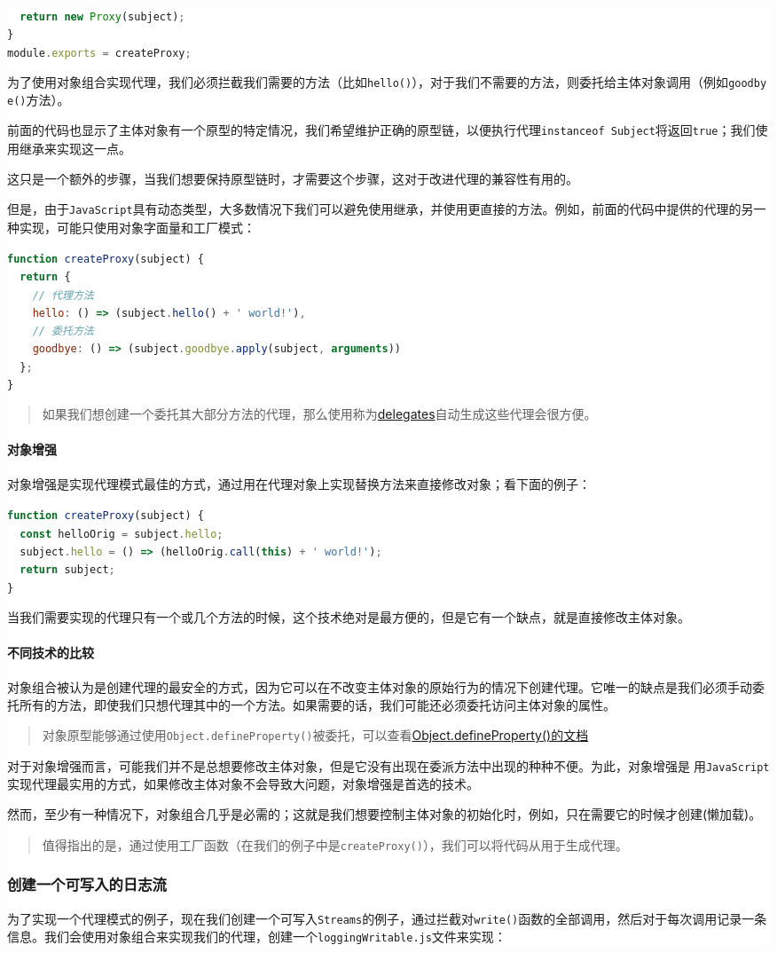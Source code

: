 ```javascript
  return new Proxy(subject);
}
module.exports = createProxy;
```

为了使用对象组合实现代理，我们必须拦截我们需要的方法（比如`hello()`），对于我们不需要的方法，则委托给主体对象调用（例如`goodbye()`方法）。

前面的代码也显示了主体对象有一个原型的特定情况，我们希望维护正确的原型链，以便执行代理`instanceof Subject`将返回`true`；我们使用继承来实现这一点。

这只是一个额外的步骤，当我们想要保持原型链时，才需要这个步骤，这对于改进代理的兼容性有用的。

但是，由于`JavaScript`具有动态类型，大多数情况下我们可以避免使用继承，并使用更直接的方法。例如，前面的代码中提供的代理的另一种实现，可能只使用对象字面量和工厂模式：

```javascript
function createProxy(subject) {
  return {
    // 代理方法
    hello: () => (subject.hello() + ' world!'),
    // 委托方法
    goodbye: () => (subject.goodbye.apply(subject, arguments))
  };
}
```

> 如果我们想创建一个委托其大部分方法的代理，那么使用称为[delegates](https://npmjs.org/package/delegates)自动生成这些代理会很方便。

#### 对象增强
对象增强是实现代理模式最佳的方式，通过用在代理对象上实现替换方法来直接修改对象；看下面的例子：

```javascript
function createProxy(subject) {
  const helloOrig = subject.hello;
  subject.hello = () => (helloOrig.call(this) + ' world!');
  return subject;
}
```

当我们需要实现的代理只有一个或几个方法的时候，这个技术绝对是最方便的，但是它有一个缺点，就是直接修改主体对象。

#### 不同技术的比较
对象组合被认为是创建代理的最安全的方式，因为它可以在不改变主体对象的原始行为的情况下创建代理。它唯一的缺点是我们必须手动委托所有的方法，即使我们只想代理其中的一个方法。如果需要的话，我们可能还必须委托访问主体对象的属性。

> 对象原型能够通过使用`Object.defineProperty()`被委托，可以查看[Object.defineProperty()的文档](https://developer.mozilla.org/en-US/docs/Web/JavaScript/Reference/Global_Objects/Object/defineProperty)

对于对象增强而言，可能我们并不是总想要修改主体对象，但是它没有出现在委派方法中出现的种种不便。为此，对象增强是 用`JavaScript`实现代理最实用的方式，如果修改主体对象不会导致大问题，对象增强是首选的技术。

然而，至少有一种情况下，对象组合几乎是必需的；这就是我们想要控制主体对象的初始化时，例如，只在需要它的时候才创建(懒加载)。

> 值得指出的是，通过使用工厂函数（在我们的例子中是`createProxy()`），我们可以将代码从用于生成代理。

### 创建一个可写入的日志流
为了实现一个代理模式的例子，现在我们创建一个可写入`Streams`的例子，通过拦截对`write()`函数的全部调用，然后对于每次调用记录一条信息。我们会使用对象组合来实现我们的代理，创建一个`loggingWritable.js`文件来实现：
